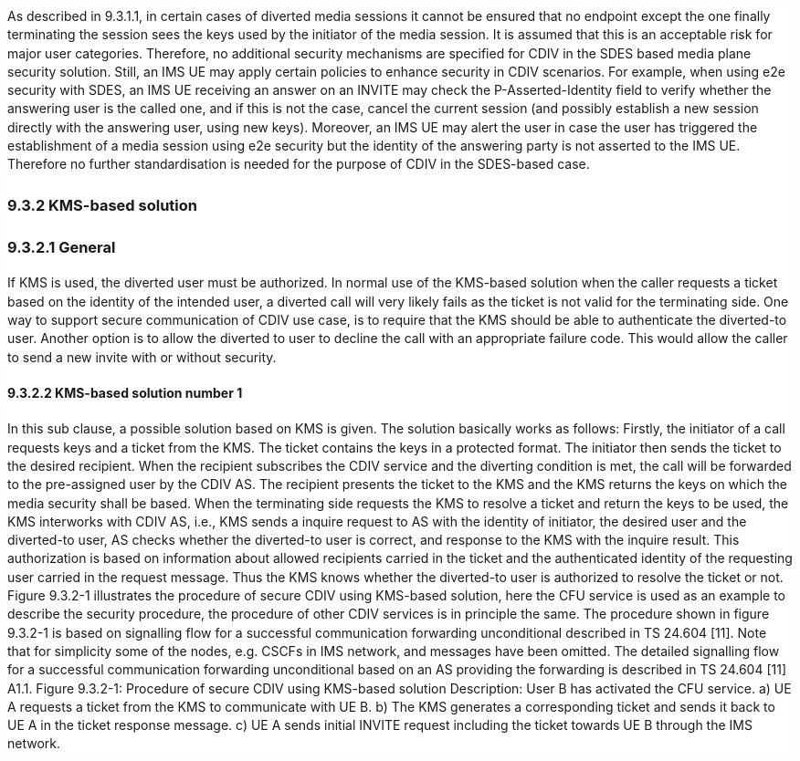 As described in 9.3.1.1, in certain cases of diverted media sessions it cannot
be ensured that no endpoint except the one finally terminating the session
sees the keys used by the initiator of the media session. It is assumed that
this is an acceptable risk for major user categories. Therefore, no additional
security mechanisms are specified for CDIV in the SDES based media plane
security solution.
Still, an IMS UE may apply certain policies to enhance security in CDIV
scenarios. For example, when using e2e security with SDES, an IMS UE receiving
an answer on an INVITE may check the P-Asserted-Identity field to verify
whether the answering user is the called one, and if this is not the case,
cancel the current session (and possibly establish a new session directly with
the answering user, using new keys). Moreover, an IMS UE may alert the user in
case the user has triggered the establishment of a media session using e2e
security but the identity of the answering party is not asserted to the IMS
UE.
Therefore no further standardisation is needed for the purpose of CDIV in the
SDES-based case.
### 9.3.2 KMS-based solution
### 9.3.2.1 General
If KMS is used, the diverted user must be authorized. In normal use of the
KMS-based solution when the caller requests a ticket based on the identity of
the intended user, a diverted call will very likely fails as the ticket is not
valid for the terminating side.
One way to support secure communication of CDIV use case, is to require that
the KMS should be able to authenticate the diverted-to user. Another option is
to allow the diverted to user to decline the call with an appropriate failure
code. This would allow the caller to send a new invite with or without
security.
#### 9.3.2.2 KMS-based solution number 1
In this sub clause, a possible solution based on KMS is given. The solution
basically works as follows: Firstly, the initiator of a call requests keys and
a ticket from the KMS. The ticket contains the keys in a protected format. The
initiator then sends the ticket to the desired recipient. When the recipient
subscribes the CDIV service and the diverting condition is met, the call will
be forwarded to the pre-assigned user by the CDIV AS. The recipient presents
the ticket to the KMS and the KMS returns the keys on which the media security
shall be based. When the terminating side requests the KMS to resolve a ticket
and return the keys to be used, the KMS interworks with CDIV AS, i.e., KMS
sends a inquire request to AS with the identity of initiator, the desired user
and the diverted-to user, AS checks whether the diverted-to user is correct,
and response to the KMS with the inquire result. This authorization is based
on information about allowed recipients carried in the ticket and the
authenticated identity of the requesting user carried in the request message.
Thus the KMS knows whether the diverted-to user is authorized to resolve the
ticket or not.
Figure 9.3.2-1 illustrates the procedure of secure CDIV using KMS-based
solution, here the CFU service is used as an example to describe the security
procedure, the procedure of other CDIV services is in principle the same. The
procedure shown in figure 9.3.2-1 is based on signalling flow for a successful
communication forwarding unconditional described in TS 24.604 [11]. Note that
for simplicity some of the nodes, e.g. CSCFs in IMS network, and messages have
been omitted. The detailed signalling flow for a successful communication
forwarding unconditional based on an AS providing the forwarding is described
in TS 24.604 [11] A1.1.
Figure 9.3.2-1: Procedure of secure CDIV using KMS-based solution
Description:
User B has activated the CFU service.
a) UE A requests a ticket from the KMS to communicate with UE B.
b) The KMS generates a corresponding ticket and sends it back to UE A in the
ticket response message.
c) UE A sends initial INVITE request including the ticket towards UE B through
the IMS network.